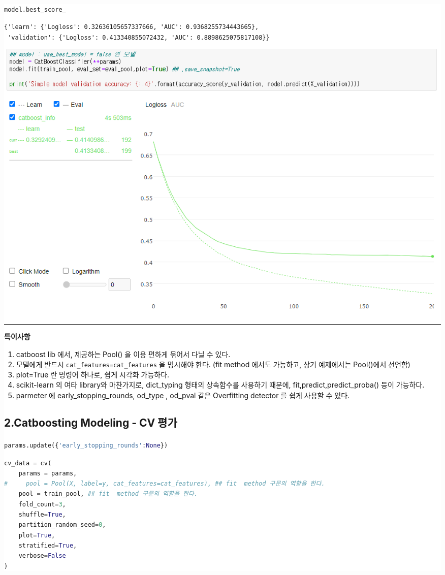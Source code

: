 

```python
model.best_score_
```
    {'learn': {'Logloss': 0.32636105657337666, 'AUC': 0.9368255734443665},
     'validation': {'Logloss': 0.413340855072432, 'AUC': 0.8898625075817108}}

![png](/assets/images/cat_boost_titanic/cat_boo_rslt_plot_01.PNG)

---
**특이사항**  
1) catboost lib 에서, 제공하는 Pool() 을 이용 편하게 묶어서 다닐 수 있다.  
2) 모델에게 반드시 ```cat_features=cat_features``` 을 명시해야 한다. (fit method 에서도 가능하고, 상기 예제에서는 Pool()에서 선언함)  
3) plot=True 란 명령어 하나로, 쉽게 시각화 가능하다.  
4) scikit-learn 의 여타 library와 마찬가지로, dict_typing 형태의 상속함수를 사용하기 때문에, fit,predict,predict_proba() 등이 가능하다.
5) parmeter 에 early_stopping_rounds, od_type , od_pval 같은 Overfitting detector 를 쉽게 사용할 수 있다.

## 2.Catboosting Modeling - CV 평가


```python
params.update({'early_stopping_rounds':None})
```


```python
cv_data = cv(
    params = params,
#     pool = Pool(X, label=y, cat_features=cat_features), ## fit  method 구문의 역할을 한다.
    pool = train_pool, ## fit  method 구문의 역할을 한다.
    fold_count=3,
    shuffle=True,
    partition_random_seed=0,
    plot=True,
    stratified=True,
    verbose=False
)
```